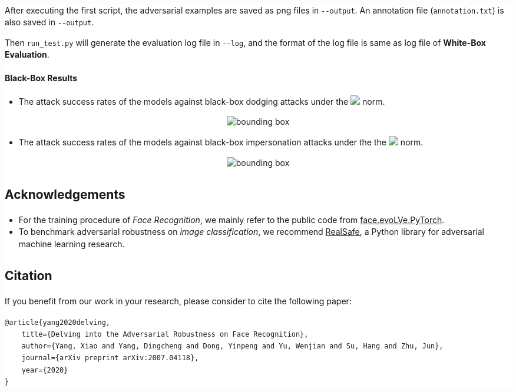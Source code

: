 After executing the first script, the adversarial examples are saved as png files in `--output`. An annotation
file (`annotation.txt`) is also saved in `--output`.

Then `run_test.py` will generate the evaluation log file in `--log`, and the format of the log file is same as log file
of **White-Box Evaluation**.

#### Black-Box Results

- The attack success rates of the models against black-box dodging attacks under
  the <img src="http://latex.codecogs.com/gif.latex?\ell_{\infty}" /> norm.

<p align="center">
  <img src="imgs/heatmap_linf_dodging_lfw.png" alt="bounding box" width="640px">
</p>

- The attack success rates of the models against black-box impersonation attacks under the
  the <img src="http://latex.codecogs.com/gif.latex?\ell_{\infty}" /> norm.

<p align="center">
  <img src="imgs/heatmap_linf_impersonate_lfw.png" alt="bounding box" width="640px">
</p>

## Acknowledgements

- For the training procedure of *Face Recognition*, we mainly refer to the public code
  from [face.evoLVe.PyTorch](https://github.com/ZhaoJ9014/face.evoLVe.PyTorch).
- To benchmark adversarial robustness on *image classification*, we
  recommend [RealSafe](https://github.com/thu-ml/realsafe), a Python library for adversarial machine learning research.

## Citation

If you benefit from our work in your research, please consider to cite the following paper:

    @article{yang2020delving,
        title={Delving into the Adversarial Robustness on Face Recognition},
        author={Yang, Xiao and Yang, Dingcheng and Dong, Yinpeng and Yu, Wenjian and Su, Hang and Zhu, Jun},
        journal={arXiv preprint arXiv:2007.04118},
        year={2020}
    }
